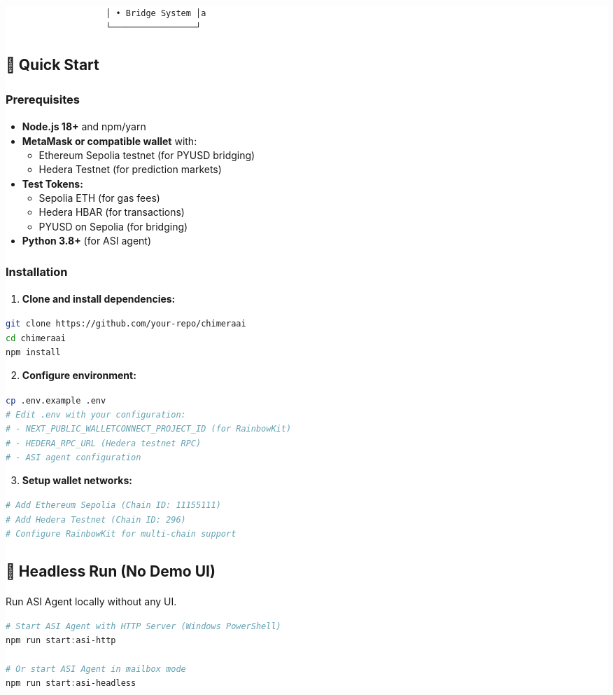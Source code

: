 ```
                    │ • Bridge System │a
                    └─────────────────┘
```

## 🚀 Quick Start

### Prerequisites

- **Node.js 18+** and npm/yarn
- **MetaMask or compatible wallet** with:
  - Ethereum Sepolia testnet (for PYUSD bridging)
  - Hedera Testnet (for prediction markets)
- **Test Tokens:**
  - Sepolia ETH (for gas fees)
  - Hedera HBAR (for transactions)
  - PYUSD on Sepolia (for bridging)
- **Python 3.8+** (for ASI agent)

### Installation

1. **Clone and install dependencies:**
```bash
git clone https://github.com/your-repo/chimeraai
cd chimeraai
npm install
```

2. **Configure environment:**
```bash
cp .env.example .env
# Edit .env with your configuration:
# - NEXT_PUBLIC_WALLETCONNECT_PROJECT_ID (for RainbowKit)
# - HEDERA_RPC_URL (Hedera testnet RPC)
# - ASI agent configuration
```

3. **Setup wallet networks:**
```bash
# Add Ethereum Sepolia (Chain ID: 11155111)
# Add Hedera Testnet (Chain ID: 296)
# Configure RainbowKit for multi-chain support
```

## 🧪 Headless Run (No Demo UI)

Run ASI Agent locally without any UI.

```powershell
# Start ASI Agent with HTTP Server (Windows PowerShell)
npm run start:asi-http

# Or start ASI Agent in mailbox mode
npm run start:asi-headless
```
